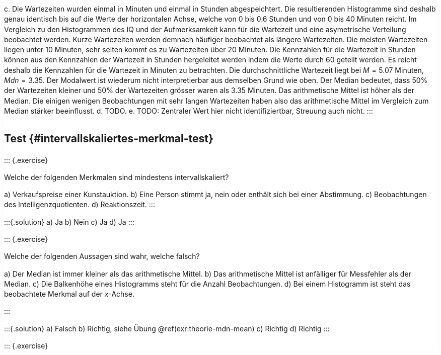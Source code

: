 c. Die Wartezeiten wurden einmal in Minuten und einmal in Stunden abgespeichtert. Die resultierenden Histogramme sind deshalb genau identisch bis auf die Werte der horizontalen Achse, welche von $0$ bis $0.6$ Stunden und von $0$ bis $40$ Minuten reicht. Im Vergleich zu den Histogrammen des IQ und der Aufmerksamkeit kann für die Wartezeit und eine asymetrische Verteilung beobachtet werden. Kurze Wartezeiten werden demnach häufiger beobachtet als längere Wartezeiten. Die meisten Wartezeiten liegen unter $10$ Minuten, sehr selten kommt es zu Wartezeiten über $20$ Minuten. Die Kennzahlen für die Wartezeit in Stunden können aus den Kennzahlen der Wartezeit in Stunden hergeleitet werden indem die Werte durch $60$ geteilt werden. Es reicht deshalb die Kennzahlen für die Wartezeit in Minuten zu betrachten. Die durchschnittliche Wartezeit liegt bei $M=5.07$ Minuten, $Mdn = 3.35$. Der Modalwert ist wiederum nicht interpretierbar aus demselben Grund wie oben. Der Median bedeutet, dass $50\%$ der Wartezeiten kleiner und $50\%$ der Wartezeiten grösser waren als $3.35$ Minuten. Das arithmetische Mittel ist höher als der Median. Die einigen wenigen Beobachtungen mit sehr langen Wartezeiten haben also das arithmetische Mittel im Vergleich zum Median stärker beeinflusst.
d. TODO.
e. TODO: Zentraler Wert hier nicht identifiziertbar, Streuung auch nicht.
:::

## Test  {#intervallskaliertes-merkmal-test}

::: {.exercise}

Welche der folgenden Merkmalen sind mindestens intervallskaliert?

a) Verkaufspreise einer Kunstauktion.
b) Eine Person stimmt ja, nein oder enthält sich bei einer Abstimmung.
c) Beobachtungen des Intelligenzquotienten.
d) Reaktionszeit.
:::

:::{.solution}
a) Ja
b) Nein
c) Ja
d) Ja
:::

::: {.exercise}

Welche der folgenden Aussagen sind wahr, welche falsch?

a) Der Median ist immer kleiner als das arithmetische Mittel.
b) Das arithmetische Mittel ist anfälliger für Messfehler als der Median.
c) Die Balkenhöhe eines Histogramms steht für die Anzahl Beobachtungen.
d) Bei einem Histogramm ist steht das beobachtete Merkmal auf der $x$-Achse.

:::

:::{.solution}
a) Falsch
b) Richtig, siehe Übung \@ref(exr:theorie-mdn-mean)
c) Richtig
d) Richtig
:::

::: {.exercise}
